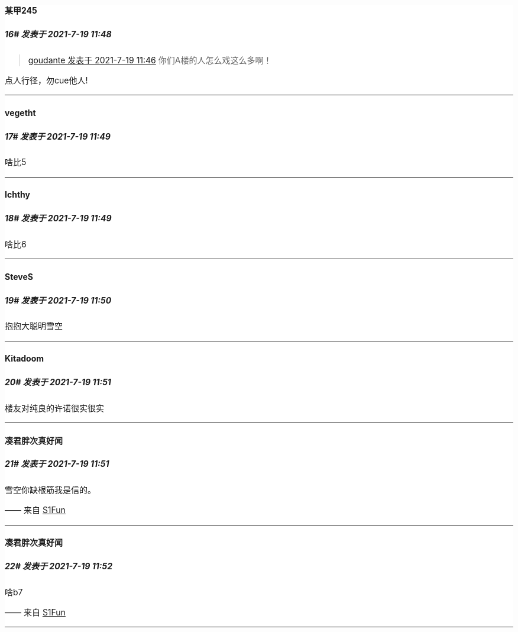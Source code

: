 ####  某甲245  
##### 16#       发表于 2021-7-19 11:48

<blockquote><a href="httphttps://bbs.saraba1st.com/2b/forum.php?mod=redirect&amp;goto=findpost&amp;pid=52017510&amp;ptid=2016290" target="_blank">goudante 发表于 2021-7-19 11:46</a>
你们A楼的人怎么戏这么多啊！</blockquote>
点人行径，勿cue他人!

*****

####  vegetht  
##### 17#       发表于 2021-7-19 11:49

啥比5

*****

####  Ichthy  
##### 18#       发表于 2021-7-19 11:49

啥比6

*****

####  SteveS  
##### 19#       发表于 2021-7-19 11:50

抱抱大聪明雪空

*****

####  Kitadoom  
##### 20#       发表于 2021-7-19 11:51

楼友对纯良的许诺很实很实

*****

####  凑君胖次真好闻  
##### 21#       发表于 2021-7-19 11:51

雪空你缺根筋我是信的。

—— 来自 [S1Fun](https://s1fun.koalcat.com)

*****

####  凑君胖次真好闻  
##### 22#       发表于 2021-7-19 11:52

啥b7

—— 来自 [S1Fun](https://s1fun.koalcat.com)

*****
